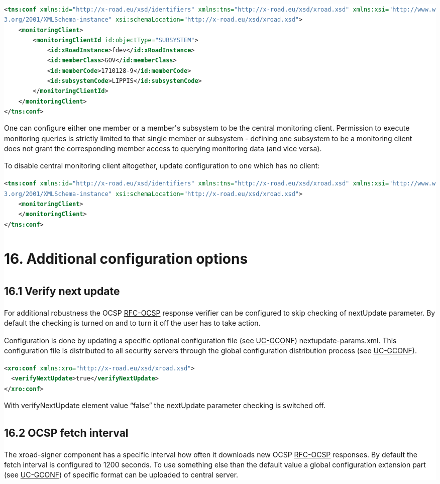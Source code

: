 ```xml
<tns:conf xmlns:id="http://x-road.eu/xsd/identifiers" xmlns:tns="http://x-road.eu/xsd/xroad.xsd" xmlns:xsi="http://www.w3.org/2001/XMLSchema-instance" xsi:schemaLocation="http://x-road.eu/xsd/xroad.xsd">
    <monitoringClient>
        <monitoringClientId id:objectType="SUBSYSTEM">
            <id:xRoadInstance>fdev</id:xRoadInstance>
            <id:memberClass>GOV</id:memberClass>
            <id:memberCode>1710128-9</id:memberCode>
            <id:subsystemCode>LIPPIS</id:subsystemCode>
        </monitoringClientId>
    </monitoringClient>
</tns:conf>
```

One can configure either one member or a member's subsystem to be the central monitoring client. Permission to execute monitoring queries is strictly limited to that single member or subsystem - defining one subsystem to be a monitoring client does not grant the corresponding member access to querying monitoring data (and vice versa).

To disable central monitoring client altogether, update configuration to one which has no client:

```xml
<tns:conf xmlns:id="http://x-road.eu/xsd/identifiers" xmlns:tns="http://x-road.eu/xsd/xroad.xsd" xmlns:xsi="http://www.w3.org/2001/XMLSchema-instance" xsi:schemaLocation="http://x-road.eu/xsd/xroad.xsd">
    <monitoringClient>
    </monitoringClient>
</tns:conf>
```

# 16. Additional configuration options
## 16.1 Verify next update

For additional robustness the OCSP [RFC-OCSP](#13-references) response verifier can be configured to skip checking of nextUpdate parameter. By default the checking is turned on and to turn it off the user has to take action.

Configuration is done by updating a specific optional configuration file (see [UC-GCONF](#13-references)) nextupdate-params.xml. This configuration file is distributed to all security servers through the global configuration distribution process (see [UC-GCONF](#13-references)).

```xml
<xro:conf xmlns:xro="http://x-road.eu/xsd/xroad.xsd">
  <verifyNextUpdate>true</verifyNextUpdate>
</xro:conf>
```

With verifyNextUpdate element value “false” the nextUpdate parameter checking is switched off.

## 16.2 OCSP fetch interval

The xroad-signer component has a specific interval how often it downloads new OCSP [RFC-OCSP](#13-references) responses. By default the fetch interval is configured to 1200 seconds. To use something else than the default value a global configuration extension part (see [UC-GCONF](#13-references)) of specific format can be uploaded to central server.
